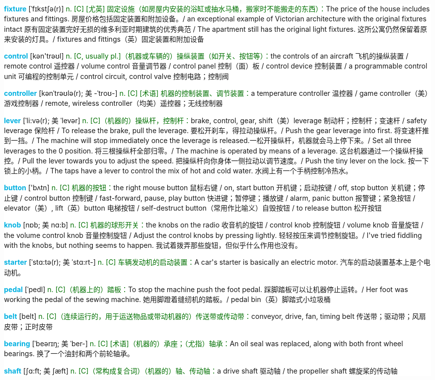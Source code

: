 <font color="sky blue">**fixture**</font> [ˈfɪkstʃə(r)]
<font color="rgb(227, 108, 9)">n. [C] [尤英] 固定设施（如房屋内安装的浴缸或抽水马桶，搬家时不能搬走的东西）：</font>The price of the house includes fixtures and fittings. 房屋价格包括固定装置和附加设备。/ an exceptional example of Victorian architecture with the original fixtures intact 原有固定装置完好无损的维多利亚时期建筑的优秀典范 / The apartment still has the original light fixtures. 这所公寓仍然保留着原来安装的灯具。/ fixtures and fittings（英）固定装置和附加设备
 
<font color="sky blue">**control**</font> [kən'trəʊl] 
<font color="rgb(227, 108, 9)">n. [C, usually pl.]（机器或车辆的）操纵装置（如开关、按钮等）：</font>the controls of an aircraft 飞机的操纵装置 / remote control 遥控器 / volume control 音量调节器 / control panel 控制（面）板 / control device 控制装置 / a programmable control unit 可编程的控制单元 / control circuit, control valve 控制电路；控制阀
           
<font color="sky blue">**controller**</font> [kənˈtrəʊlə(r); 美 -ˈtroʊ-]
<font color="rgb(227, 108, 9)">n. [C] [术语] 机器的控制装置、调节装置：</font>a temperature controller 温控器 / game controller（美）游戏控制器 / remote, wireless controller（均美）遥控器；无线控制器

<font color="sky blue">**lever**</font> [ˈli:və(r); 美 ˈlevər]
<font color="rgb(227, 108, 9)">n. [C]（机器的）操纵杆，控制杆：</font>brake, control, gear, shift（美）leverage 制动杆；控制杆；变速杆 / safety leverage 保险杆 / To release the brake, pull the leverage. 要松开刹车，得拉动操纵杆。/ Push the gear leverage into first. 将变速杆推到一挡。/ The machine will stop immediately once the leverage is released.一松开操纵杆，机器就会马上停下来。/ Set all three leverages to the 0 position. 将三根操纵杆全部归零。/ The machine is operated by means of a leverage. 这台机器通过一个操纵杆操控。/ Pull the lever towards you to adjust the speed. 把操纵杆向你身体一侧拉动以调节速度。/ Push the tiny lever on the lock. 按一下锁上的小柄。/ The taps have a lever to control the mix of hot and cold water. 水阀上有一个手柄控制冷热水。

<font color="sky blue">**button**</font> ['bʌtn] 
<font color="rgb(227, 108, 9)">n. [C] 机器的按钮：</font>the right mouse button 鼠标右键 / on, start button 开机键；启动按键 / off, stop button 关机键；停止键 / control button 控制键 / fast-forward, pause, play button 快进键；暂停键；播放键 / alarm, panic button 报警键；紧急按钮 / elevator（美）, lift（英）button 电梯按钮 / self-destruct button（常用作比喻义）自毁按钮 / to release button 松开按钮
              
<font color="sky blue">**knob**</font> [nɒb; 美 nɑ:b]
<font color="rgb(227, 108, 9)">n. [C] 机器的球形开关：</font>the knobs on the radio 收音机的旋钮 / control knob 控制旋钮 / volume knob 音量旋钮 / the volume control knob 音量控制旋钮 / Adjust the control knobs by pressing lightly. 轻轻按压来调节控制旋钮。/ I've tried fiddling with the knobs, but nothing seems to happen. 我试着拨弄那些旋钮，但似乎什么作用也没有。

<font color="sky blue">**starter**</font> [ˈstɑ:tə(r); 美 ˈstɑ:rt-]
<font color="rgb(227, 108, 9)">n. [C] 车辆发动机的启动装置：</font>A car's starter is basically an electric motor. 汽车的启动装置基本上是个电动机。
            
<font color="sky blue">**pedal**</font> [ˈpedl]
<font color="rgb(227, 108, 9)">n. [C]（机器上的）踏板：</font>To stop the machine push the foot pedal. 踩脚踏板可以让机器停止运转。/ Her foot was working the pedal of the sewing machine. 她用脚蹬着缝纫机的踏板。/ pedal bin（英）脚踏式小垃圾桶

<font color="sky blue">**belt**</font> [belt] 
<font color="rgb(227, 108, 9)">n. [C]（连续运行的，用于运送物品或带动机器的）传送带或传动带：</font>conveyor, drive, fan, timing belt 传送带；驱动带；风扇皮带；正时皮带
           
<font color="sky blue">**bearing**</font> [ˈbeərɪŋ; 美 ˈber-]
<font color="rgb(227, 108, 9)">n. [C] [术语]（机器的）承座；（尤指）轴承：</font>An oil seal was replaced, along with both front wheel bearings. 换了一个油封和两个前轮轴承。
           
<font color="sky blue">**shaft**</font> [ʃɑ:ft; 美 ʃæft]
<font color="rgb(227, 108, 9)">n. [C]（常构成复合词）（机器的）轴、传动轴：</font>a drive shaft 驱动轴 / the propeller shaft 螺旋桨的传动轴
 